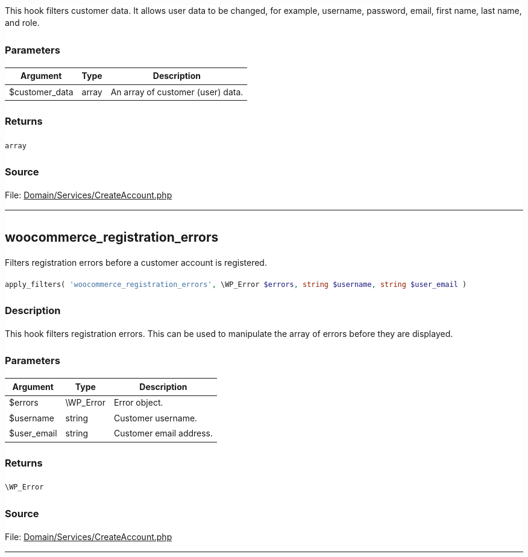 <p>This hook filters customer data. It allows user data to be changed, for example, username, password, email, first name, last name, and role.</p>

### Parameters

| Argument | Type | Description |
| -------- | ---- | ----------- |
| $customer_data | array | An array of customer (user) data. |

### Returns


`array` 

### Source


File: [Domain/Services/CreateAccount.php](../src/Domain/Services/CreateAccount.php)

---

## woocommerce_registration_errors


Filters registration errors before a customer account is registered.

```php
apply_filters( 'woocommerce_registration_errors', \WP_Error $errors, string $username, string $user_email )
```

### Description

<p>This hook filters registration errors. This can be used to manipulate the array of errors before they are displayed.</p>

### Parameters

| Argument | Type | Description |
| -------- | ---- | ----------- |
| $errors | \WP_Error | Error object. |
| $username | string | Customer username. |
| $user_email | string | Customer email address. |

### Returns


`\WP_Error` 

### Source


File: [Domain/Services/CreateAccount.php](../src/Domain/Services/CreateAccount.php)

---